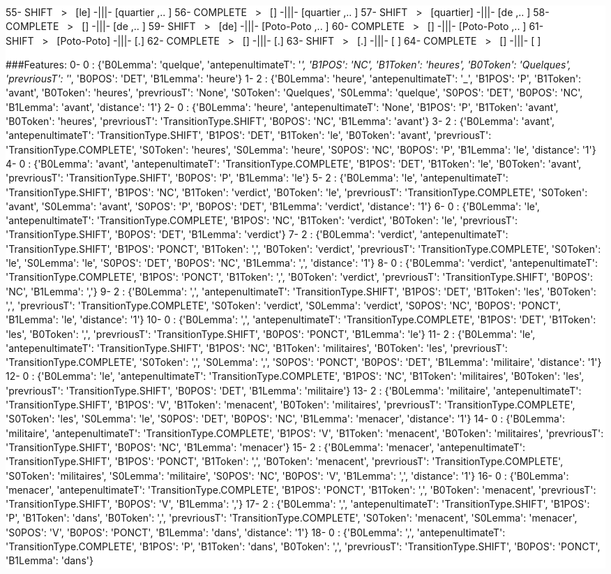 55- SHIFT&nbsp;&nbsp;&nbsp;>&nbsp;&nbsp;&nbsp;[le]   -|||- [quartier ,.. ]
56- COMPLETE&nbsp;&nbsp;&nbsp;>&nbsp;&nbsp;&nbsp;[]   -|||- [quartier ,.. ]
57- SHIFT&nbsp;&nbsp;&nbsp;>&nbsp;&nbsp;&nbsp;[quartier]   -|||- [de ,.. ]
58- COMPLETE&nbsp;&nbsp;&nbsp;>&nbsp;&nbsp;&nbsp;[]   -|||- [de ,.. ]
59- SHIFT&nbsp;&nbsp;&nbsp;>&nbsp;&nbsp;&nbsp;[de]   -|||- [Poto-Poto ,.. ]
60- COMPLETE&nbsp;&nbsp;&nbsp;>&nbsp;&nbsp;&nbsp;[]   -|||- [Poto-Poto ,.. ]
61- SHIFT&nbsp;&nbsp;&nbsp;>&nbsp;&nbsp;&nbsp;[Poto-Poto]   -|||- [.]
62- COMPLETE&nbsp;&nbsp;&nbsp;>&nbsp;&nbsp;&nbsp;[]   -|||- [.]
63- SHIFT&nbsp;&nbsp;&nbsp;>&nbsp;&nbsp;&nbsp;[.]   -|||- [ ]
64- COMPLETE&nbsp;&nbsp;&nbsp;>&nbsp;&nbsp;&nbsp;[]   -|||- [ ]

###Features: 
0- 0 : {'B0Lemma': 'quelque', 'antepenultimateT': '_', 'B1POS': 'NC', 'B1Token': 'heures', 'B0Token': 'Quelques', 'prevriousT': '_', 'B0POS': 'DET', 'B1Lemma': 'heure'}
1- 2 : {'B0Lemma': 'heure', 'antepenultimateT': '_', 'B1POS': 'P', 'B1Token': 'avant', 'B0Token': 'heures', 'prevriousT': 'None', 'S0Token': 'Quelques', 'S0Lemma': 'quelque', 'S0POS': 'DET', 'B0POS': 'NC', 'B1Lemma': 'avant', 'distance': '1'}
2- 0 : {'B0Lemma': 'heure', 'antepenultimateT': 'None', 'B1POS': 'P', 'B1Token': 'avant', 'B0Token': 'heures', 'prevriousT': 'TransitionType.SHIFT', 'B0POS': 'NC', 'B1Lemma': 'avant'}
3- 2 : {'B0Lemma': 'avant', 'antepenultimateT': 'TransitionType.SHIFT', 'B1POS': 'DET', 'B1Token': 'le', 'B0Token': 'avant', 'prevriousT': 'TransitionType.COMPLETE', 'S0Token': 'heures', 'S0Lemma': 'heure', 'S0POS': 'NC', 'B0POS': 'P', 'B1Lemma': 'le', 'distance': '1'}
4- 0 : {'B0Lemma': 'avant', 'antepenultimateT': 'TransitionType.COMPLETE', 'B1POS': 'DET', 'B1Token': 'le', 'B0Token': 'avant', 'prevriousT': 'TransitionType.SHIFT', 'B0POS': 'P', 'B1Lemma': 'le'}
5- 2 : {'B0Lemma': 'le', 'antepenultimateT': 'TransitionType.SHIFT', 'B1POS': 'NC', 'B1Token': 'verdict', 'B0Token': 'le', 'prevriousT': 'TransitionType.COMPLETE', 'S0Token': 'avant', 'S0Lemma': 'avant', 'S0POS': 'P', 'B0POS': 'DET', 'B1Lemma': 'verdict', 'distance': '1'}
6- 0 : {'B0Lemma': 'le', 'antepenultimateT': 'TransitionType.COMPLETE', 'B1POS': 'NC', 'B1Token': 'verdict', 'B0Token': 'le', 'prevriousT': 'TransitionType.SHIFT', 'B0POS': 'DET', 'B1Lemma': 'verdict'}
7- 2 : {'B0Lemma': 'verdict', 'antepenultimateT': 'TransitionType.SHIFT', 'B1POS': 'PONCT', 'B1Token': ',', 'B0Token': 'verdict', 'prevriousT': 'TransitionType.COMPLETE', 'S0Token': 'le', 'S0Lemma': 'le', 'S0POS': 'DET', 'B0POS': 'NC', 'B1Lemma': ',', 'distance': '1'}
8- 0 : {'B0Lemma': 'verdict', 'antepenultimateT': 'TransitionType.COMPLETE', 'B1POS': 'PONCT', 'B1Token': ',', 'B0Token': 'verdict', 'prevriousT': 'TransitionType.SHIFT', 'B0POS': 'NC', 'B1Lemma': ','}
9- 2 : {'B0Lemma': ',', 'antepenultimateT': 'TransitionType.SHIFT', 'B1POS': 'DET', 'B1Token': 'les', 'B0Token': ',', 'prevriousT': 'TransitionType.COMPLETE', 'S0Token': 'verdict', 'S0Lemma': 'verdict', 'S0POS': 'NC', 'B0POS': 'PONCT', 'B1Lemma': 'le', 'distance': '1'}
10- 0 : {'B0Lemma': ',', 'antepenultimateT': 'TransitionType.COMPLETE', 'B1POS': 'DET', 'B1Token': 'les', 'B0Token': ',', 'prevriousT': 'TransitionType.SHIFT', 'B0POS': 'PONCT', 'B1Lemma': 'le'}
11- 2 : {'B0Lemma': 'le', 'antepenultimateT': 'TransitionType.SHIFT', 'B1POS': 'NC', 'B1Token': 'militaires', 'B0Token': 'les', 'prevriousT': 'TransitionType.COMPLETE', 'S0Token': ',', 'S0Lemma': ',', 'S0POS': 'PONCT', 'B0POS': 'DET', 'B1Lemma': 'militaire', 'distance': '1'}
12- 0 : {'B0Lemma': 'le', 'antepenultimateT': 'TransitionType.COMPLETE', 'B1POS': 'NC', 'B1Token': 'militaires', 'B0Token': 'les', 'prevriousT': 'TransitionType.SHIFT', 'B0POS': 'DET', 'B1Lemma': 'militaire'}
13- 2 : {'B0Lemma': 'militaire', 'antepenultimateT': 'TransitionType.SHIFT', 'B1POS': 'V', 'B1Token': 'menacent', 'B0Token': 'militaires', 'prevriousT': 'TransitionType.COMPLETE', 'S0Token': 'les', 'S0Lemma': 'le', 'S0POS': 'DET', 'B0POS': 'NC', 'B1Lemma': 'menacer', 'distance': '1'}
14- 0 : {'B0Lemma': 'militaire', 'antepenultimateT': 'TransitionType.COMPLETE', 'B1POS': 'V', 'B1Token': 'menacent', 'B0Token': 'militaires', 'prevriousT': 'TransitionType.SHIFT', 'B0POS': 'NC', 'B1Lemma': 'menacer'}
15- 2 : {'B0Lemma': 'menacer', 'antepenultimateT': 'TransitionType.SHIFT', 'B1POS': 'PONCT', 'B1Token': ',', 'B0Token': 'menacent', 'prevriousT': 'TransitionType.COMPLETE', 'S0Token': 'militaires', 'S0Lemma': 'militaire', 'S0POS': 'NC', 'B0POS': 'V', 'B1Lemma': ',', 'distance': '1'}
16- 0 : {'B0Lemma': 'menacer', 'antepenultimateT': 'TransitionType.COMPLETE', 'B1POS': 'PONCT', 'B1Token': ',', 'B0Token': 'menacent', 'prevriousT': 'TransitionType.SHIFT', 'B0POS': 'V', 'B1Lemma': ','}
17- 2 : {'B0Lemma': ',', 'antepenultimateT': 'TransitionType.SHIFT', 'B1POS': 'P', 'B1Token': 'dans', 'B0Token': ',', 'prevriousT': 'TransitionType.COMPLETE', 'S0Token': 'menacent', 'S0Lemma': 'menacer', 'S0POS': 'V', 'B0POS': 'PONCT', 'B1Lemma': 'dans', 'distance': '1'}
18- 0 : {'B0Lemma': ',', 'antepenultimateT': 'TransitionType.COMPLETE', 'B1POS': 'P', 'B1Token': 'dans', 'B0Token': ',', 'prevriousT': 'TransitionType.SHIFT', 'B0POS': 'PONCT', 'B1Lemma': 'dans'}